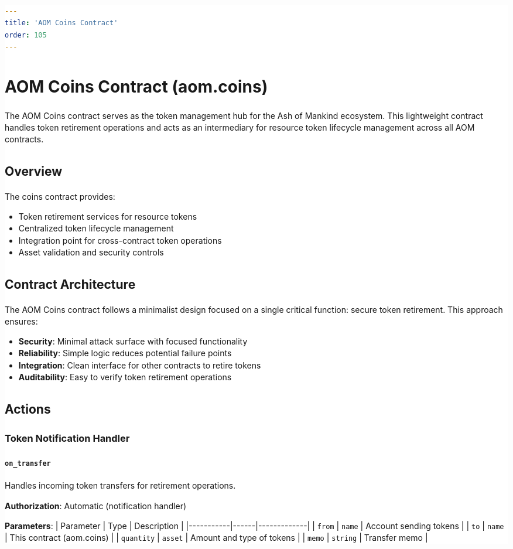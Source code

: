 ```yaml
---
title: 'AOM Coins Contract'
order: 105
---
```


# AOM Coins Contract (aom.coins)

The AOM Coins contract serves as the token management hub for the Ash of Mankind ecosystem. This lightweight contract handles token retirement operations and acts as an intermediary for resource token lifecycle management across all AOM contracts.

## Overview

The coins contract provides:
- Token retirement services for resource tokens
- Centralized token lifecycle management
- Integration point for cross-contract token operations
- Asset validation and security controls

## Contract Architecture

The AOM Coins contract follows a minimalist design focused on a single critical function: secure token retirement. This approach ensures:

- **Security**: Minimal attack surface with focused functionality
- **Reliability**: Simple logic reduces potential failure points  
- **Integration**: Clean interface for other contracts to retire tokens
- **Auditability**: Easy to verify token retirement operations

## Actions

### Token Notification Handler

#### `on_transfer`
Handles incoming token transfers for retirement operations.

**Authorization**: Automatic (notification handler)

**Parameters**:
| Parameter | Type | Description |
|-----------|------|-------------|
| `from` | `name` | Account sending tokens |
| `to` | `name` | This contract (aom.coins) |
| `quantity` | `asset` | Amount and type of tokens |
| `memo` | `string` | Transfer memo |
